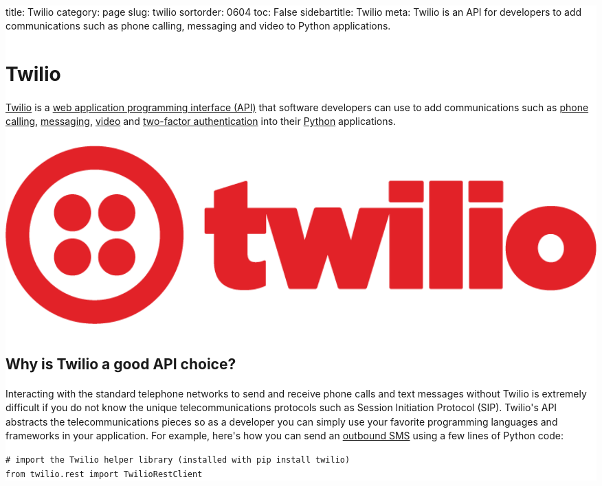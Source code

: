 title: Twilio
category: page
slug: twilio
sortorder: 0604
toc: False
sidebartitle: Twilio
meta: Twilio is an API for developers to add communications such as phone calling, messaging and video to Python applications.


# Twilio
[Twilio](https://www.twilio.com/docs/quickstart/python/twiml) is a 
[web application programming interface (API)](/application-programming-interfaces.html)
that software developers can use to add communications such as 
[phone calling](https://www.twilio.com/docs/tutorials/walkthrough/browser-calls/python/django), 
[messaging](https://www.twilio.com/docs/tutorials/walkthrough/server-notifications/python/django), 
[video](https://www.twilio.com/docs/api/video/guide/quickstart-js) and 
[two-factor authentication](https://www.twilio.com/docs/tutorials/walkthrough/two-factor-authentication/python/flask)
into their [Python](/learning-programming.html) applications.

<img src="/img/twilio-logo.png" width="100%" alt="Twilio logo." class="technical-diagram" style="padding: 10px 0 10px 0;"/>


## Why is Twilio a good API choice?
Interacting with the standard telephone networks to send and receive
phone calls and text messages without Twilio is extremely difficult 
if you do not know the unique telecommunications protocols such as 
Session Initiation Protocol (SIP). Twilio's API abstracts the 
telecommunications pieces so as a developer you can simply use your 
favorite programming languages and frameworks in your application.
For example, here's how you can send an 
[outbound SMS](https://www.twilio.com/docs/quickstart/python/sms/sending-via-rest) 
using a few lines of Python code:

    # import the Twilio helper library (installed with pip install twilio)
    from twilio.rest import TwilioRestClient
